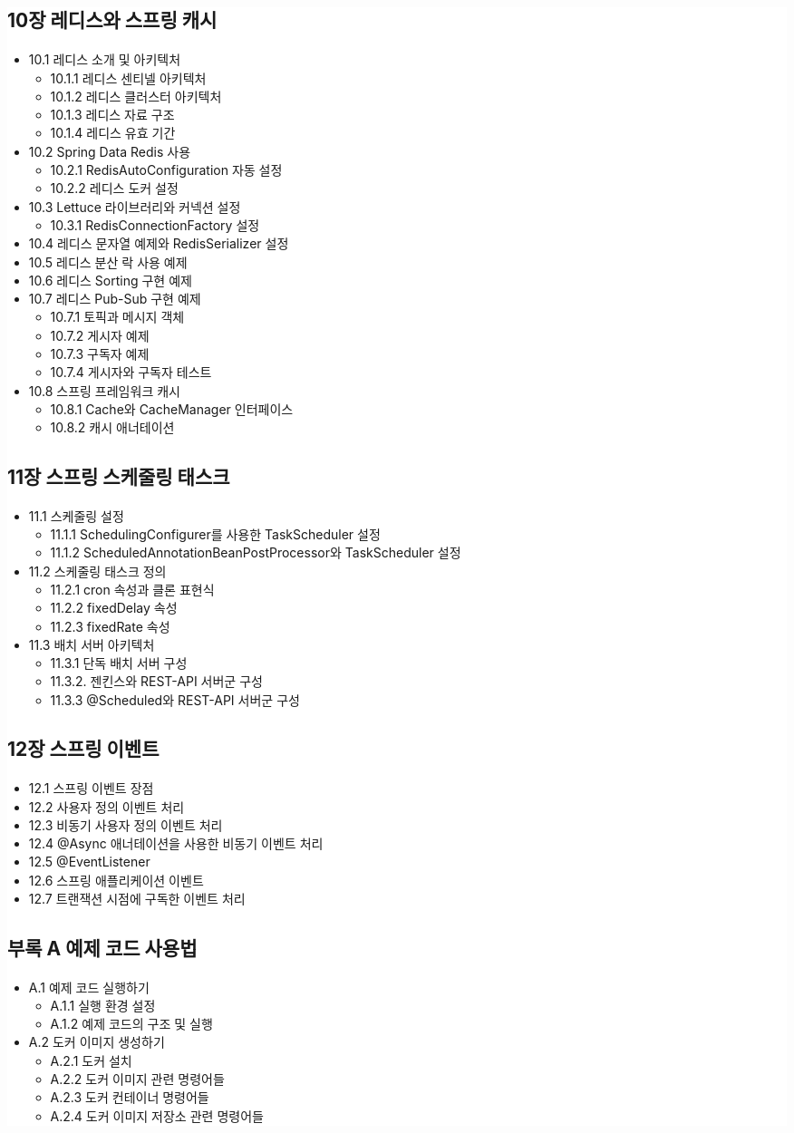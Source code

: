 
## 10장 레디스와 스프링 캐시
* 10.1 레디스 소개 및 아키텍처
	* 10.1.1 레디스 센티넬 아키텍처
	* 10.1.2 레디스 클러스터 아키텍처
	* 10.1.3 레디스 자료 구조
	* 10.1.4 레디스 유효 기간
* 10.2 Spring Data Redis 사용
	* 10.2.1 RedisAutoConfiguration 자동 설정
	* 10.2.2 레디스 도커 설정
* 10.3 Lettuce 라이브러리와 커넥션 설정
	* 10.3.1 RedisConnectionFactory 설정
* 10.4 레디스 문자열 예제와 RedisSerializer 설정
* 10.5 레디스 분산 락 사용 예제
* 10.6 레디스 Sorting 구현 예제
* 10.7 레디스 Pub-Sub 구현 예제
	* 10.7.1 토픽과 메시지 객체
	* 10.7.2 게시자 예제
	* 10.7.3 구독자 예제
	* 10.7.4 게시자와 구독자 테스트
* 10.8 스프링 프레임워크 캐시
	* 10.8.1 Cache와 CacheManager 인터페이스
	* 10.8.2 캐시 애너테이션


## 11장 스프링 스케줄링 태스크
* 11.1 스케줄링 설정
	* 11.1.1 SchedulingConfigurer를 사용한 TaskScheduler 설정
	* 11.1.2 ScheduledAnnotationBeanPostProcessor와 TaskScheduler 설정
* 11.2 스케줄링 태스크 정의
	* 11.2.1 cron 속성과 클론 표현식
	* 11.2.2 fixedDelay 속성
	* 11.2.3 fixedRate 속성
* 11.3 배치 서버 아키텍처
	* 11.3.1 단독 배치 서버 구성
	* 11.3.2. 젠킨스와 REST-API 서버군 구성
	* 11.3.3 @Scheduled와 REST-API 서버군 구성


## 12장 스프링 이벤트
* 12.1 스프링 이벤트 장점
* 12.2 사용자 정의 이벤트 처리
* 12.3 비동기 사용자 정의 이벤트 처리
* 12.4 @Async 애너테이션을 사용한 비동기 이벤트 처리
* 12.5 @EventListener
* 12.6 스프링 애플리케이션 이벤트
* 12.7 트랜잭션 시점에 구독한 이벤트 처리


## 부록 A 예제 코드 사용법
* A.1 예제 코드 실행하기
	* A.1.1 실행 환경 설정
	* A.1.2 예제 코드의 구조 및 실행
* A.2 도커 이미지 생성하기
	* A.2.1 도커 설치
	* A.2.2 도커 이미지 관련 명령어들
	* A.2.3 도커 컨테이너 명령어들
	* A.2.4 도커 이미지 저장소 관련 명령어들 